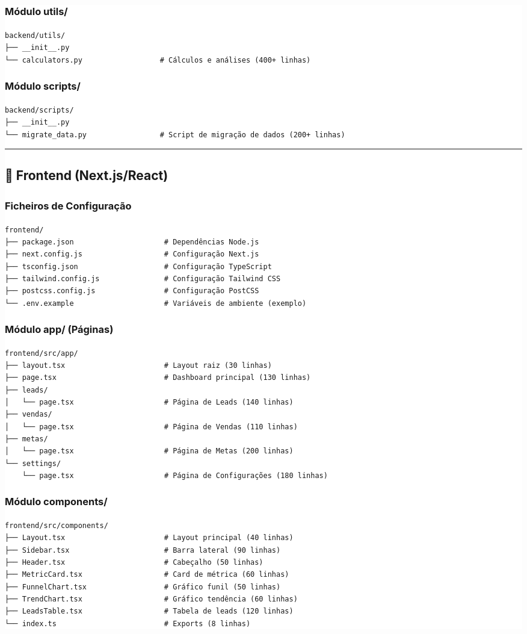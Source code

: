 ### Módulo utils/
```
backend/utils/
├── __init__.py
└── calculators.py                  # Cálculos e análises (400+ linhas)
```

### Módulo scripts/
```
backend/scripts/
├── __init__.py
└── migrate_data.py                 # Script de migração de dados (200+ linhas)
```

---

## 🎨 Frontend (Next.js/React)

### Ficheiros de Configuração
```
frontend/
├── package.json                     # Dependências Node.js
├── next.config.js                   # Configuração Next.js
├── tsconfig.json                    # Configuração TypeScript
├── tailwind.config.js               # Configuração Tailwind CSS
├── postcss.config.js                # Configuração PostCSS
└── .env.example                     # Variáveis de ambiente (exemplo)
```

### Módulo app/ (Páginas)
```
frontend/src/app/
├── layout.tsx                       # Layout raiz (30 linhas)
├── page.tsx                         # Dashboard principal (130 linhas)
├── leads/
│   └── page.tsx                     # Página de Leads (140 linhas)
├── vendas/
│   └── page.tsx                     # Página de Vendas (110 linhas)
├── metas/
│   └── page.tsx                     # Página de Metas (200 linhas)
└── settings/
    └── page.tsx                     # Página de Configurações (180 linhas)
```

### Módulo components/
```
frontend/src/components/
├── Layout.tsx                       # Layout principal (40 linhas)
├── Sidebar.tsx                      # Barra lateral (90 linhas)
├── Header.tsx                       # Cabeçalho (50 linhas)
├── MetricCard.tsx                   # Card de métrica (60 linhas)
├── FunnelChart.tsx                  # Gráfico funil (50 linhas)
├── TrendChart.tsx                   # Gráfico tendência (60 linhas)
├── LeadsTable.tsx                   # Tabela de leads (120 linhas)
└── index.ts                         # Exports (8 linhas)
```
